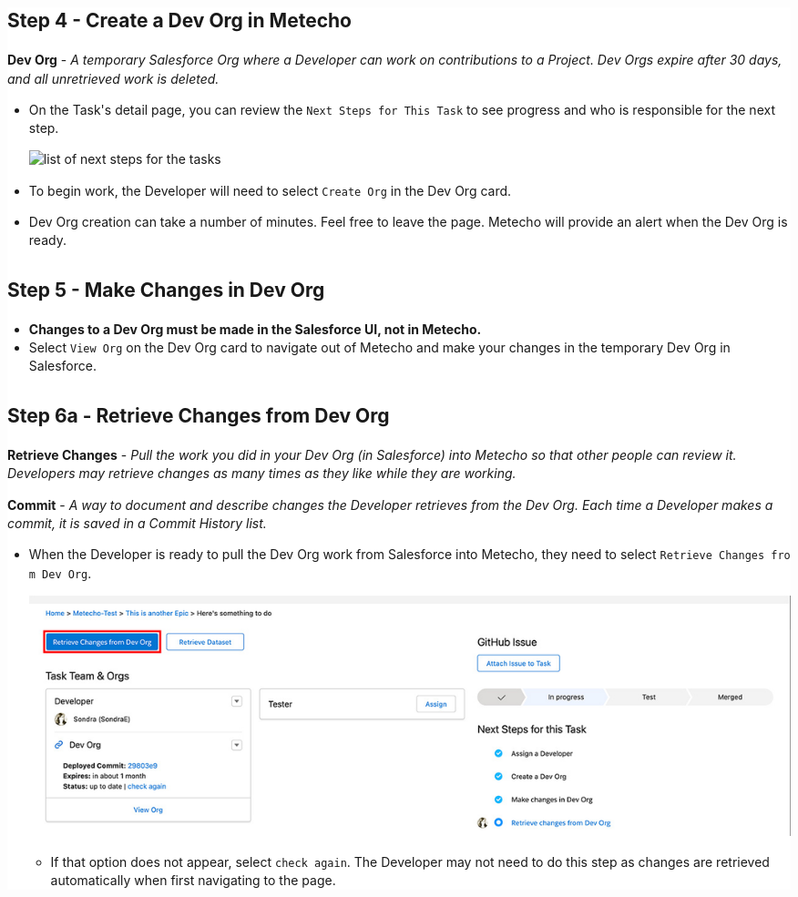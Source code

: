 ## Step 4 - Create a Dev Org in Metecho

**Dev Org** - *A temporary Salesforce Org where a Developer can work on
contributions to a Project. Dev Orgs expire after 30 days, and all unretrieved
work is deleted.*

- On the Task's detail page, you can review the `Next Steps for This Task` to
  see progress and who is responsible for the next step.

  ![list of next steps for the tasks](/docs/task-next-steps.jpg?raw=true)

- To begin work, the Developer will need to select `Create Org` in the Dev Org
  card.
- Dev Org creation can take a number of minutes. Feel free to leave the page.
  Metecho will provide an alert when the Dev Org is ready.

## Step 5 - Make Changes in Dev Org

- **Changes to a Dev Org must be made in the Salesforce UI, not in Metecho.**
- Select `View Org` on the Dev Org card to navigate out of Metecho and make your
  changes in the temporary Dev Org in Salesforce.

## Step 6a - Retrieve Changes from Dev Org

**Retrieve Changes** - *Pull the work you did in your Dev Org (in Salesforce)
into Metecho so that other people can review it. Developers may retrieve changes
as many times as they like while they are working.*

**Commit** - *A way to document and describe changes the Developer retrieves
from the Dev Org. Each time a Developer makes a commit, it is saved in a Commit
History list.*

- When the Developer is ready to pull the Dev Org work from Salesforce into
  Metecho, they need to select `Retrieve Changes from Dev Org`.

  ![retrieve changes button](/docs/retrieve-changes.jpg?raw=true)

  - If that option does not appear, select `check again`. The Developer may not
    need to do this step as changes are retrieved automatically when first
    navigating to the page.

